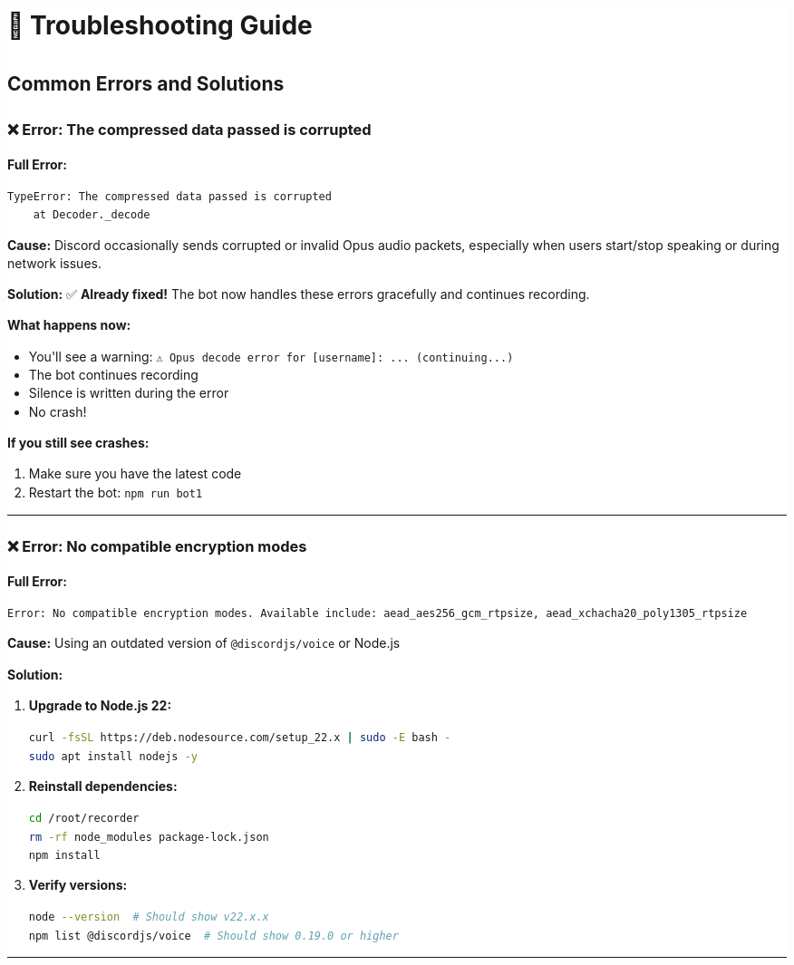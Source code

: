 # 🔧 Troubleshooting Guide

## Common Errors and Solutions

### ❌ Error: The compressed data passed is corrupted

**Full Error:**
```
TypeError: The compressed data passed is corrupted
    at Decoder._decode
```

**Cause:** Discord occasionally sends corrupted or invalid Opus audio packets, especially when users start/stop speaking or during network issues.

**Solution:** 
✅ **Already fixed!** The bot now handles these errors gracefully and continues recording.

**What happens now:**
- You'll see a warning: `⚠️ Opus decode error for [username]: ... (continuing...)`
- The bot continues recording
- Silence is written during the error
- No crash!

**If you still see crashes:**
1. Make sure you have the latest code
2. Restart the bot: `npm run bot1`

---

### ❌ Error: No compatible encryption modes

**Full Error:**
```
Error: No compatible encryption modes. Available include: aead_aes256_gcm_rtpsize, aead_xchacha20_poly1305_rtpsize
```

**Cause:** Using an outdated version of `@discordjs/voice` or Node.js

**Solution:**
1. **Upgrade to Node.js 22:**
   ```bash
   curl -fsSL https://deb.nodesource.com/setup_22.x | sudo -E bash -
   sudo apt install nodejs -y
   ```

2. **Reinstall dependencies:**
   ```bash
   cd /root/recorder
   rm -rf node_modules package-lock.json
   npm install
   ```

3. **Verify versions:**
   ```bash
   node --version  # Should show v22.x.x
   npm list @discordjs/voice  # Should show 0.19.0 or higher
   ```

---
